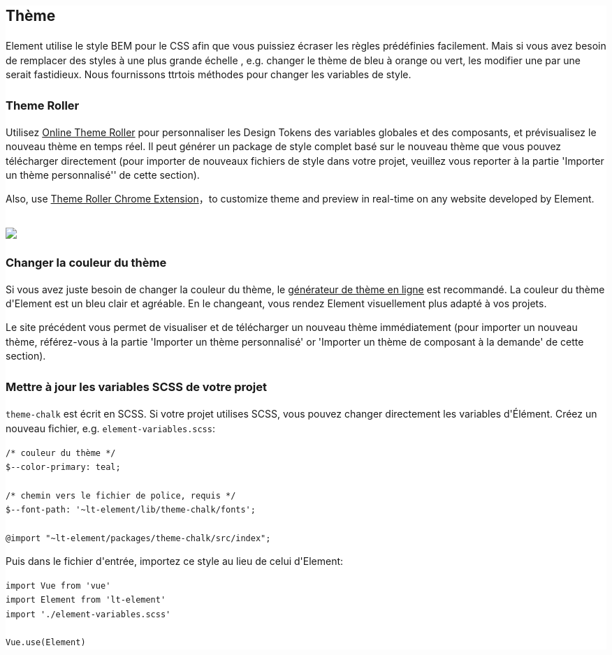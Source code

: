 ## Thème
Element utilise le style BEM pour le CSS afin que vous puissiez écraser les règles prédéfinies facilement. Mais si vous avez besoin de remplacer des styles à une plus grande échelle , e.g. changer le thème de bleu à orange ou vert, les modifier une par une serait fastidieux. Nous fournissons ttrtois méthodes pour changer les variables de style.

### Theme Roller
Utilisez [Online Theme Roller](./#/fr-FR/theme) pour personnaliser les Design Tokens des variables globales et des composants, et prévisualisez le nouveau thème en temps réel. Il peut générer un package de style complet basé sur le nouveau thème que vous pouvez télécharger directement (pour importer de nouveaux fichiers de style dans votre projet, veuillez vous reporter à la partie 'Importer un thème personnalisé'' de cette section).

Also, use [Theme Roller Chrome Extension](https://chrome.google.com/webstore/detail/element-theme-roller/lifkjlojflekabbmlddfccdkphlelmim)，to customize theme and preview in real-time on any website developed by Element.

<img src="https://shadow.elemecdn.com/app/sns-client/element-theme-editor2.e16c6a01-806d-11e9-bc23-21435c54c509.png" style="width: 100%;margin: 30px auto 0;display: block;">

### Changer la couleur du thème
Si vous avez juste besoin de changer la couleur du thème, le [générateur de thème en ligne](https://elementui.github.io/theme-chalk-preview/#/en-US) est recommandé. La couleur du thème d'Element est un bleu clair et agréable. En le changeant, vous rendez Element visuellement plus adapté à vos projets.

Le site précédent vous permet de visualiser et de télécharger un nouveau thème immédiatement (pour importer un nouveau thème, référez-vous à la partie 'Importer un thème personnalisé' or 'Importer un thème de composant à la demande' de cette section).

### Mettre à jour les variables SCSS de votre projet
`theme-chalk` est écrit en SCSS. Si votre projet utilises SCSS, vous pouvez changer directement les variables d'Élément. Créez un nouveau fichier, e.g. `element-variables.scss`:

```html
/* couleur du thème */
$--color-primary: teal;

/* chemin vers le fichier de police, requis */
$--font-path: '~lt-element/lib/theme-chalk/fonts';

@import "~lt-element/packages/theme-chalk/src/index";
```

Puis dans le fichier d'entrée, importez ce style au lieu de celui d'Element:
```JS
import Vue from 'vue'
import Element from 'lt-element'
import './element-variables.scss'

Vue.use(Element)
```
